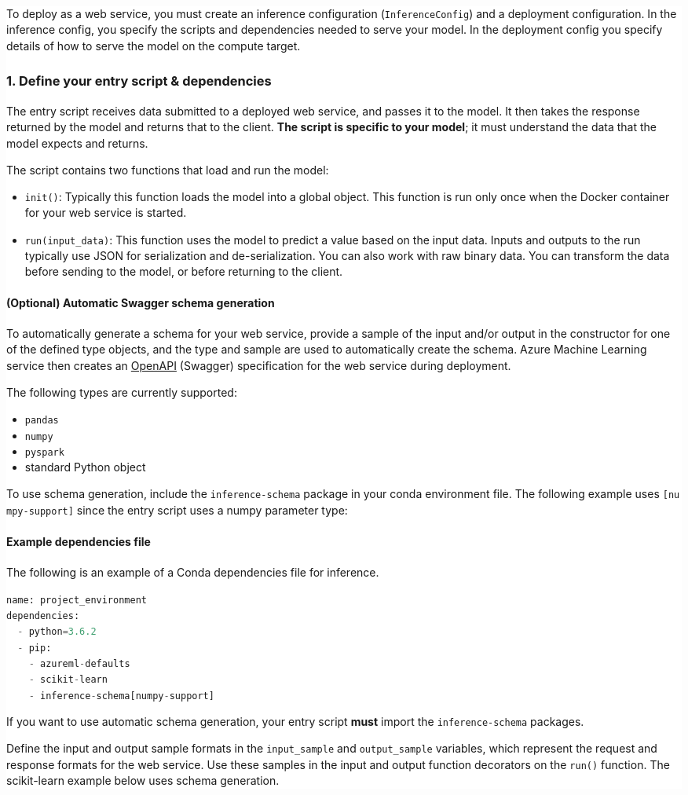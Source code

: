 To deploy as a web service, you must create an inference configuration (`InferenceConfig`) and a deployment configuration. In the inference config, you specify the scripts and dependencies needed to serve your model. In the deployment config you specify details of how to serve the model on the compute target.


### <a id="script"></a> 1. Define your entry script & dependencies

The entry script receives data submitted to a deployed web service, and passes it to the model. It then takes the response returned by the model and returns that to the client. **The script is specific to your model**; it must understand the data that the model expects and returns.

The script contains two functions that load and run the model:

* `init()`: Typically this function loads the model into a global object. This function is run only once when the Docker container for your web service is started.

* `run(input_data)`: This function uses the model to predict a value based on the input data. Inputs and outputs to the run typically use JSON for serialization and de-serialization. You can also work with raw binary data. You can transform the data before sending to the model, or before returning to the client.

#### (Optional) Automatic Swagger schema generation

To automatically generate a schema for your web service, provide a sample of the input and/or output in the constructor for one of the defined type objects, and the type and sample are used to automatically create the schema. Azure Machine Learning service then creates an [OpenAPI](https://swagger.io/docs/specification/about/) (Swagger) specification for the web service during deployment.

The following types are currently supported:

* `pandas`
* `numpy`
* `pyspark`
* standard Python object

To use schema generation, include the `inference-schema` package in your conda environment file. The following example uses `[numpy-support]` since the entry script uses a numpy parameter type: 

#### Example dependencies file
The following is an example of a Conda dependencies file for inference.
```python
name: project_environment
dependencies:
  - python=3.6.2
  - pip:
    - azureml-defaults
    - scikit-learn
    - inference-schema[numpy-support]
```

If you want to use automatic schema generation, your entry script **must** import the `inference-schema` packages. 

Define the input and output sample formats in the `input_sample` and `output_sample` variables, which represent the request and response formats for the web service. Use these samples in the input and output function decorators on the `run()` function. The scikit-learn example below uses schema generation.
